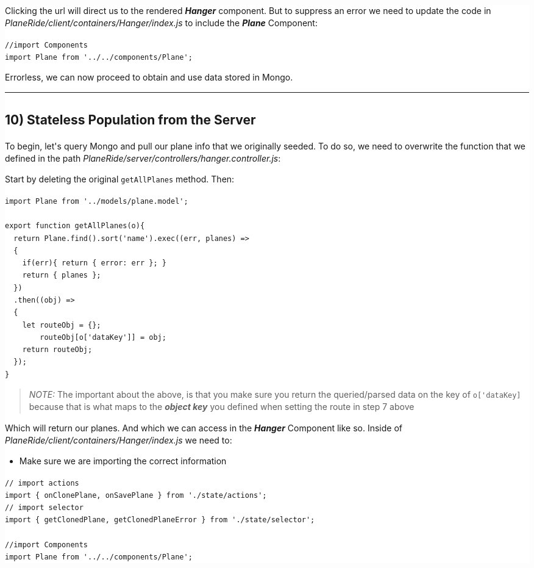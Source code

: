 Clicking the url will direct us to the rendered ***Hanger*** component. But to suppress an error we need to update the code in _PlaneRide/client/containers/Hanger/index.js_ to include the ***Plane*** Component:

```
//import Components
import Plane from '../../components/Plane';
```
 Errorless, we can now proceed to obtain and use data stored in Mongo.

---
## 10) Stateless Population from the Server

To begin, let's query Mongo and pull our plane info that we originally seeded. To do so, we need to overwrite the function that we defined in the path _PlaneRide/server/controllers/hanger.controller.js_:

Start by deleting the original `getAllPlanes` method.
Then:
```
import Plane from '../models/plane.model';

export function getAllPlanes(o){
  return Plane.find().sort('name').exec((err, planes) =>
  {
    if(err){ return { error: err }; }
    return { planes };
  })
  .then((obj) =>
  {
    let routeObj = {};
        routeObj[o['dataKey']] = obj;
    return routeObj;
  });
}

```

> _NOTE:_ The important about the above, is that you make sure you return the queried/parsed data on the key of `o['dataKey]` because that is what maps to the ***object key*** you defined when setting the route in step 7 above

Which will return our planes. And which we can access in the ***Hanger*** Component like so.
Inside of _PlaneRide/client/containers/Hanger/index.js_ we need to:

- Make sure we are importing the correct information
```
// import actions
import { onClonePlane, onSavePlane } from './state/actions';
// import selector
import { getClonedPlane, getClonedPlaneError } from './state/selector';

//import Components
import Plane from '../../components/Plane';
```
